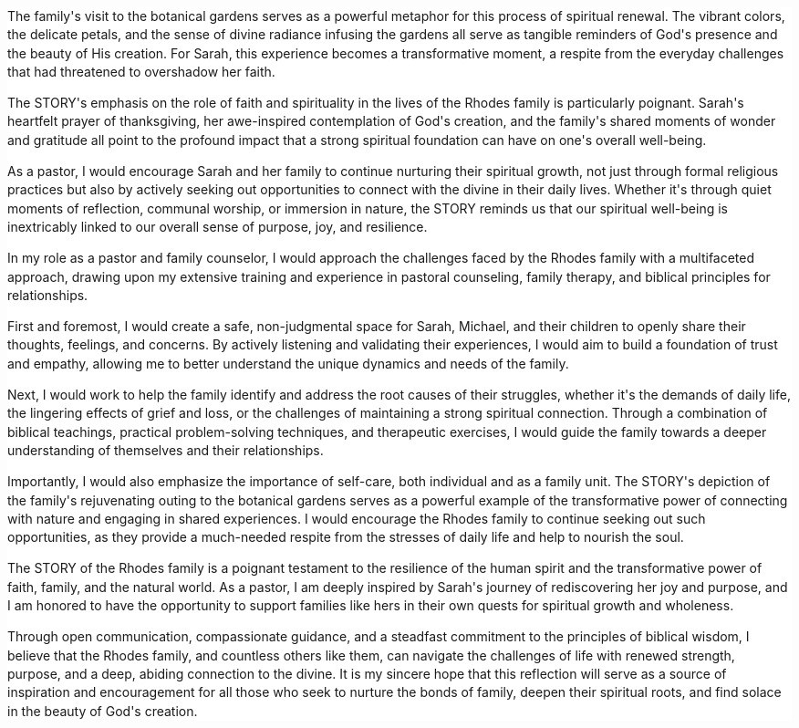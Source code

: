 The family's visit to the botanical gardens serves as a powerful metaphor for this process of spiritual renewal. The vibrant colors, the delicate petals, and the sense of divine radiance infusing the gardens all serve as tangible reminders of God's presence and the beauty of His creation. For Sarah, this experience becomes a transformative moment, a respite from the everyday challenges that had threatened to overshadow her faith.

The STORY's emphasis on the role of faith and spirituality in the lives of the Rhodes family is particularly poignant. Sarah's heartfelt prayer of thanksgiving, her awe-inspired contemplation of God's creation, and the family's shared moments of wonder and gratitude all point to the profound impact that a strong spiritual foundation can have on one's overall well-being.

As a pastor, I would encourage Sarah and her family to continue nurturing their spiritual growth, not just through formal religious practices but also by actively seeking out opportunities to connect with the divine in their daily lives. Whether it's through quiet moments of reflection, communal worship, or immersion in nature, the STORY reminds us that our spiritual well-being is inextricably linked to our overall sense of purpose, joy, and resilience.

In my role as a pastor and family counselor, I would approach the challenges faced by the Rhodes family with a multifaceted approach, drawing upon my extensive training and experience in pastoral counseling, family therapy, and biblical principles for relationships.

First and foremost, I would create a safe, non-judgmental space for Sarah, Michael, and their children to openly share their thoughts, feelings, and concerns. By actively listening and validating their experiences, I would aim to build a foundation of trust and empathy, allowing me to better understand the unique dynamics and needs of the family.

Next, I would work to help the family identify and address the root causes of their struggles, whether it's the demands of daily life, the lingering effects of grief and loss, or the challenges of maintaining a strong spiritual connection. Through a combination of biblical teachings, practical problem-solving techniques, and therapeutic exercises, I would guide the family towards a deeper understanding of themselves and their relationships.

Importantly, I would also emphasize the importance of self-care, both individual and as a family unit. The STORY's depiction of the family's rejuvenating outing to the botanical gardens serves as a powerful example of the transformative power of connecting with nature and engaging in shared experiences. I would encourage the Rhodes family to continue seeking out such opportunities, as they provide a much-needed respite from the stresses of daily life and help to nourish the soul.

The STORY of the Rhodes family is a poignant testament to the resilience of the human spirit and the transformative power of faith, family, and the natural world. As a pastor, I am deeply inspired by Sarah's journey of rediscovering her joy and purpose, and I am honored to have the opportunity to support families like hers in their own quests for spiritual growth and wholeness.

Through open communication, compassionate guidance, and a steadfast commitment to the principles of biblical wisdom, I believe that the Rhodes family, and countless others like them, can navigate the challenges of life with renewed strength, purpose, and a deep, abiding connection to the divine. It is my sincere hope that this reflection will serve as a source of inspiration and encouragement for all those who seek to nurture the bonds of family, deepen their spiritual roots, and find solace in the beauty of God's creation.

